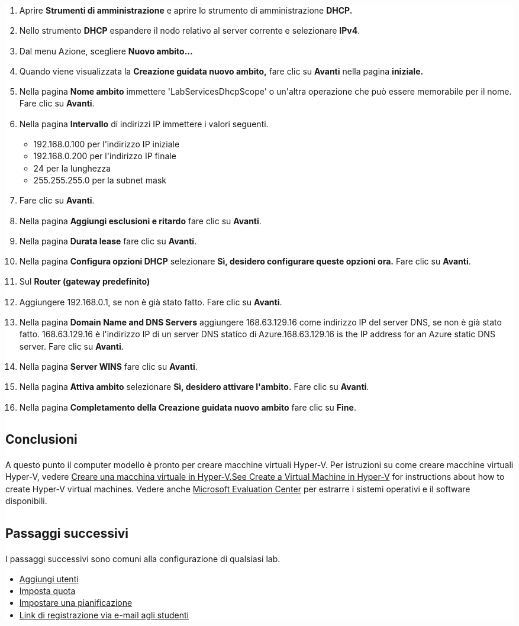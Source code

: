 1. Aprire **Strumenti di amministrazione** e aprire lo strumento di amministrazione **DHCP.**
2. Nello strumento **DHCP** espandere il nodo relativo al server corrente e selezionare **IPv4**.
3. Dal menu Azione, scegliere **Nuovo ambito...**
4. Quando viene visualizzata la **Creazione guidata nuovo ambito,** fare clic su **Avanti** nella pagina **iniziale.**
5. Nella pagina **Nome ambito** immettere 'LabServicesDhcpScope' o un'altra operazione che può essere memorabile per il nome.  Fare clic su **Avanti**.
6. Nella pagina **Intervallo** di indirizzi IP immettere i valori seguenti.

    - 192.168.0.100 per l'indirizzo IP iniziale
    - 192.168.0.200 per l'indirizzo IP finale
    - 24 per la lunghezza
    - 255.255.255.0 per la subnet mask

7. Fare clic su **Avanti**.
8. Nella pagina **Aggiungi esclusioni e ritardo** fare clic su **Avanti**.
9. Nella pagina **Durata lease** fare clic su **Avanti**.
10. Nella pagina **Configura opzioni DHCP** selezionare **Sì, desidero configurare queste opzioni ora.** Fare clic su **Avanti**.
11. Sul **Router (gateway predefinito)**
12. Aggiungere 192.168.0.1, se non è già stato fatto. Fare clic su **Avanti**.
13. Nella pagina **Domain Name and DNS Servers** aggiungere 168.63.129.16 come indirizzo IP del server DNS, se non è già stato fatto.  168.63.129.16 è l'indirizzo IP di un server DNS statico di Azure.168.63.129.16 is the IP address for an Azure static DNS server. Fare clic su **Avanti**.
14. Nella pagina **Server WINS** fare clic su **Avanti**.
15. Nella pagina **Attiva ambito** selezionare **Sì, desidero attivare l'ambito.**  Fare clic su **Avanti**.
16. Nella pagina **Completamento della Creazione guidata nuovo ambito** fare clic su **Fine**.

## <a name="conclusion"></a>Conclusioni

A questo punto il computer modello è pronto per creare macchine virtuali Hyper-V.   Per istruzioni su come creare macchine virtuali Hyper-V, vedere [Creare una macchina virtuale in Hyper-V.See Create a Virtual Machine in Hyper-V](https://docs.microsoft.com/windows-server/virtualization/hyper-v/get-started/create-a-virtual-machine-in-hyper-v) for instructions about how to create Hyper-V virtual machines.  Vedere anche [Microsoft Evaluation Center](https://www.microsoft.com/evalcenter/) per estrarre i sistemi operativi e il software disponibili.

## <a name="next-steps"></a>Passaggi successivi

I passaggi successivi sono comuni alla configurazione di qualsiasi lab.

- [Aggiungi utenti](tutorial-setup-classroom-lab.md#add-users-to-the-lab)
- [Imposta quota](how-to-configure-student-usage.md#set-quotas-for-users)
- [Impostare una pianificazione](tutorial-setup-classroom-lab.md#set-a-schedule-for-the-lab)
- [Link di registrazione via e-mail agli studenti](how-to-configure-student-usage.md#send-invitations-to-users)